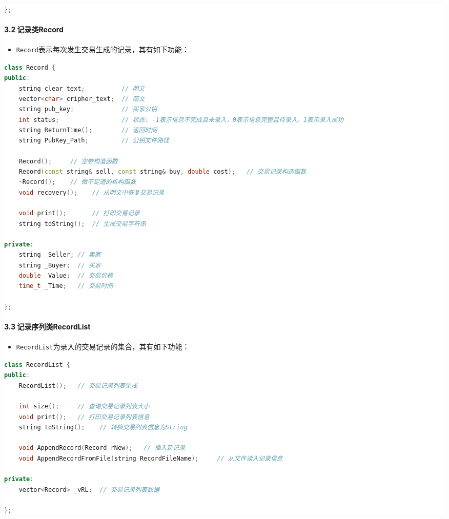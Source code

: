 ``` c++
};

```

#### 3.2 记录类Record
+ ``Record``表示每次发生交易生成的记录，其有如下功能：
``` c++
class Record {
public:
	string clear_text;          // 明文
	vector<char> cripher_text;  // 暗文
	string pub_key;             // 买家公钥
	int status;                 // 状态: -1表示信息不完成且未录入，0表示信息完整且待录入，1表示录入成功
	string ReturnTime();        // 返回时间
	string PubKey_Path;         // 公钥文件路径

	Record();     // 空参构造函数
	Record(const string& sell, const string& buy, double cost);   // 交易记录构造函数
	~Record();    // 微不足道的析构函数
	void recovery();    // 从明文中恢复交易记录

	void print();       // 打印交易记录
	string toString();  // 生成交易字符串

private:
	string _Seller; // 卖家
	string _Buyer;  // 买家
	double _Value;  // 交易价格
	time_t _Time;   // 交易时间

};

```

#### 3.3 记录序列类RecordList
+ ``RecordList``为录入的交易记录的集合，其有如下功能：
``` c++
class RecordList {
public:
	RecordList();   // 交易记录列表生成

	int size();     // 查询交易记录列表大小
	void print();   // 打印交易记录列表信息
	string toString();    // 转换交易列表信息为String

	void AppendRecord(Record rNew);   // 插入新记录
	void AppendRecordFromFile(string RecordFileName);     // 从文件读入记录信息

private:	
	vector<Record> _vRL;  // 交易记录列表数据

};
```
